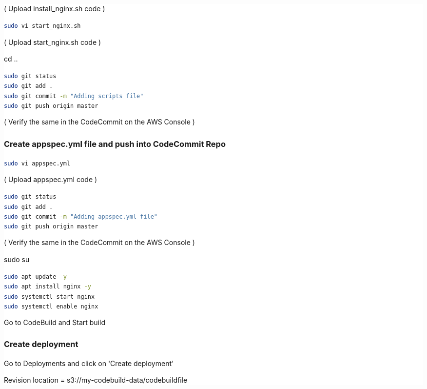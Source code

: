 ( Upload install_nginx.sh code )


```sh
sudo vi start_nginx.sh
```

( Upload start_nginx.sh code )


cd ..


```sh
sudo git status
sudo git add .
sudo git commit -m "Adding scripts file"
sudo git push origin master
```

( Verify the same in the CodeCommit on the AWS Console )


### Create appspec.yml file and push into CodeCommit Repo


```sh
sudo vi appspec.yml
```

( Upload appspec.yml code )


```sh
sudo git status
sudo git add .
sudo git commit -m "Adding appspec.yml file"
sudo git push origin master
```

( Verify the same in the CodeCommit on the AWS Console )


sudo su


```sh
sudo apt update -y
sudo apt install nginx -y
sudo systemctl start nginx
sudo systemctl enable nginx
```


Go to CodeBuild   and  Start build



### Create deployment


Go to Deployments and click on 'Create deployment'

Revision location  =  s3://my-codebuild-data/codebuildfile
